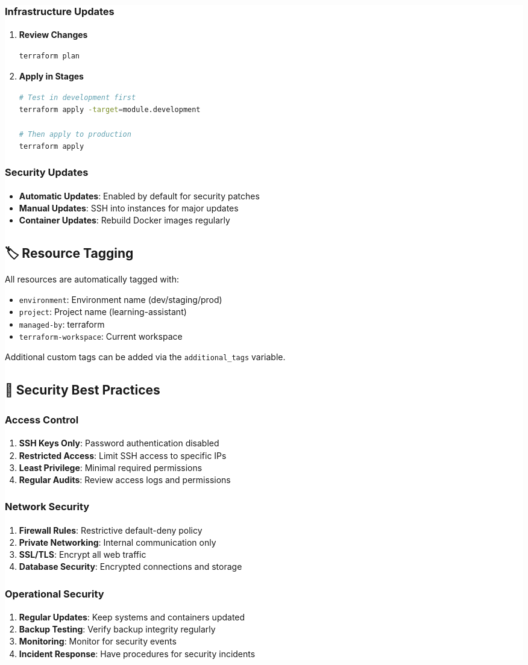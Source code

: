 ### Infrastructure Updates

1. **Review Changes**
   ```bash
   terraform plan
   ```

2. **Apply in Stages**
   ```bash
   # Test in development first
   terraform apply -target=module.development
   
   # Then apply to production
   terraform apply
   ```

### Security Updates

- **Automatic Updates**: Enabled by default for security patches
- **Manual Updates**: SSH into instances for major updates
- **Container Updates**: Rebuild Docker images regularly

## 🏷️ Resource Tagging

All resources are automatically tagged with:

- `environment`: Environment name (dev/staging/prod)
- `project`: Project name (learning-assistant)
- `managed-by`: terraform
- `terraform-workspace`: Current workspace

Additional custom tags can be added via the `additional_tags` variable.

## 🔐 Security Best Practices

### Access Control

1. **SSH Keys Only**: Password authentication disabled
2. **Restricted Access**: Limit SSH access to specific IPs
3. **Least Privilege**: Minimal required permissions
4. **Regular Audits**: Review access logs and permissions

### Network Security

1. **Firewall Rules**: Restrictive default-deny policy
2. **Private Networking**: Internal communication only
3. **SSL/TLS**: Encrypt all web traffic
4. **Database Security**: Encrypted connections and storage

### Operational Security

1. **Regular Updates**: Keep systems and containers updated
2. **Backup Testing**: Verify backup integrity regularly
3. **Monitoring**: Monitor for security events
4. **Incident Response**: Have procedures for security incidents
